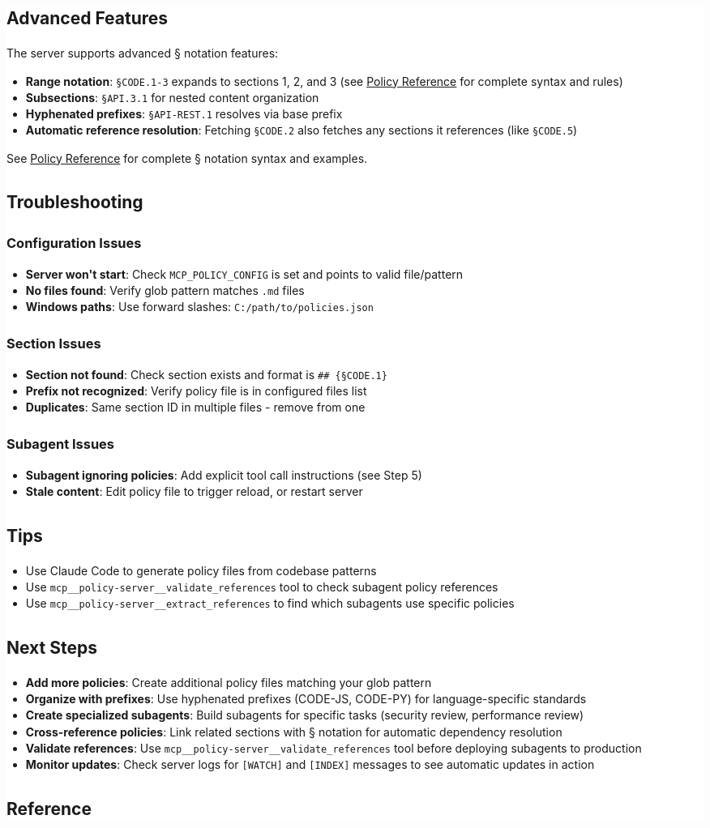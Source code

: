 ## Advanced Features

The server supports advanced § notation features:

- **Range notation**: `§CODE.1-3` expands to sections 1, 2, and 3 (see [Policy Reference](POLICY_REFERENCE.md#range-notation) for complete syntax and rules)
- **Subsections**: `§API.3.1` for nested content organization
- **Hyphenated prefixes**: `§API-REST.1` resolves via base prefix
- **Automatic reference resolution**: Fetching `§CODE.2` also fetches any sections it references (like `§CODE.5`)

See [Policy Reference](POLICY_REFERENCE.md) for complete § notation syntax and examples.

## Troubleshooting

### Configuration Issues
- **Server won't start**: Check `MCP_POLICY_CONFIG` is set and points to valid file/pattern
- **No files found**: Verify glob pattern matches `.md` files
- **Windows paths**: Use forward slashes: `C:/path/to/policies.json`

### Section Issues
- **Section not found**: Check section exists and format is `## {§CODE.1}`
- **Prefix not recognized**: Verify policy file is in configured files list
- **Duplicates**: Same section ID in multiple files - remove from one

### Subagent Issues
- **Subagent ignoring policies**: Add explicit tool call instructions (see Step 5)
- **Stale content**: Edit policy file to trigger reload, or restart server

## Tips

- Use Claude Code to generate policy files from codebase patterns
- Use `mcp__policy-server__validate_references` tool to check subagent policy references
- Use `mcp__policy-server__extract_references` to find which subagents use specific policies

## Next Steps

- **Add more policies**: Create additional policy files matching your glob pattern
- **Organize with prefixes**: Use hyphenated prefixes (CODE-JS, CODE-PY) for language-specific standards
- **Create specialized subagents**: Build subagents for specific tasks (security review, performance review)
- **Cross-reference policies**: Link related sections with § notation for automatic dependency resolution
- **Validate references**: Use `mcp__policy-server__validate_references` tool before deploying subagents to production
- **Monitor updates**: Check server logs for `[WATCH]` and `[INDEX]` messages to see automatic updates in action

## Reference
